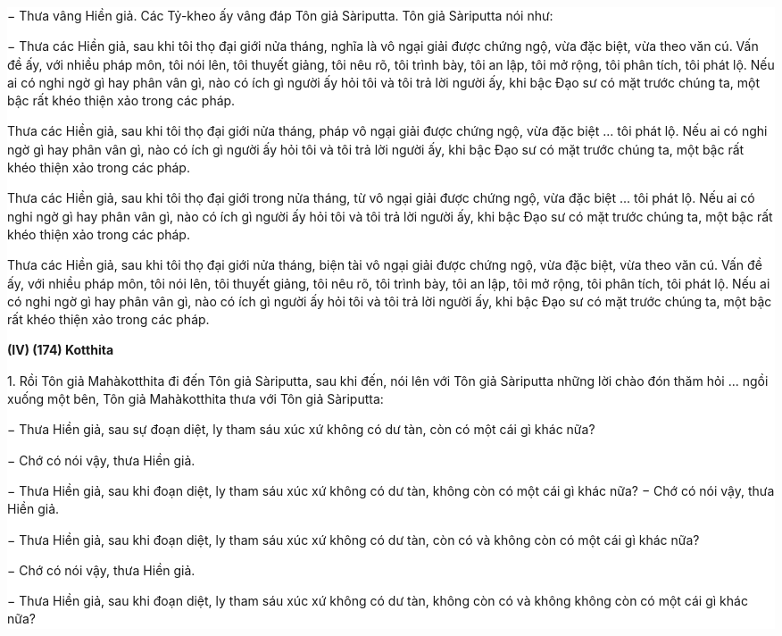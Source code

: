 − Thưa vâng Hiền giả. Các Tỷ-kheo ấy vâng đáp Tôn giả Sàriputta. Tôn giả Sàriputta nói như:

− Thưa các Hiền giả, sau khi tôi thọ đại giới nửa tháng, nghĩa là vô ngại giải được chứng ngộ, vừa đặc
biệt, vừa theo văn cú. Vấn đề ấy, với nhiều pháp môn, tôi nói lên, tôi thuyết giảng, tôi nêu rõ, tôi trình
bày, tôi an lập, tôi mở rộng, tôi phân tích, tôi phát lộ. Nếu ai có nghi ngờ gì hay phân vân gì, nào có ích
gì người ấy hỏi tôi và tôi trả lời người ấy, khi bậc Ðạo sư có mặt trước chúng ta, một bậc rất khéo thiện
xảo trong các pháp.

Thưa các Hiền giả, sau khi tôi thọ đại giới nửa tháng, pháp vô ngại giải được chứng ngộ, vừa đặc biệt ...
tôi phát lộ. Nếu ai có nghi ngờ gì hay phân vân gì, nào có ích gì người ấy hỏi tôi và tôi trả lời người ấy,
khi bậc Ðạo sư có mặt trước chúng ta, một bậc rất khéo thiện xảo trong các pháp.

Thưa các Hiền giả, sau khi tôi thọ đại giới trong nửa tháng, từ vô ngại giải được chứng ngộ, vừa đặc
biệt ... tôi phát lộ. Nếu ai có nghi ngờ gì hay phân vân gì, nào có ích gì người ấy hỏi tôi và tôi trả lời
người ấy, khi bậc Ðạo sư có mặt trước chúng ta, một bậc rất khéo thiện xảo trong các pháp.

Thưa các Hiền giả, sau khi tôi thọ đại giới nửa tháng, biện tài vô ngại giải được chứng ngộ, vừa đặc biệt,
vừa theo văn cú. Vấn đề ấy, với nhiều pháp môn, tôi nói lên, tôi thuyết giảng, tôi nêu rõ, tôi trình bày,
tôi an lập, tôi mở rộng, tôi phân tích, tôi phát lộ. Nếu ai có nghi ngờ gì hay phân vân gì, nào có ích gì
người ấy hỏi tôi và tôi trả lời người ấy, khi bậc Ðạo sư có mặt trước chúng ta, một bậc rất khéo thiện xảo
trong các pháp.

**(IV) (174) Kotthita**


1\. Rồi Tôn giả Mahàkotthita đi đến Tôn giả Sàriputta, sau khi đến, nói lên với Tôn giả Sàriputta những
lời chào đón thăm hỏi ... ngồi xuống một bên, Tôn giả Mahàkotthita thưa với Tôn giả Sàriputta:

− Thưa Hiền giả, sau sự đoạn diệt, ly tham sáu xúc xứ không có dư tàn, còn có một cái gì khác nữa?

− Chớ có nói vậy, thưa Hiền giả.

− Thưa Hiền giả, sau khi đoạn diệt, ly tham sáu xúc xứ không có dư tàn, không còn có một cái gì khác
nữa?
− Chớ có nói vậy, thưa Hiền giả.

− Thưa Hiền giả, sau khi đoạn diệt, ly tham sáu xúc xứ không có dư tàn, còn có và không còn có một cái
gì khác nữa?

− Chớ có nói vậy, thưa Hiền giả.

− Thưa Hiền giả, sau khi đoạn diệt, ly tham sáu xúc xứ không có dư tàn, không còn có và không không
còn có một cái gì khác nữa?
